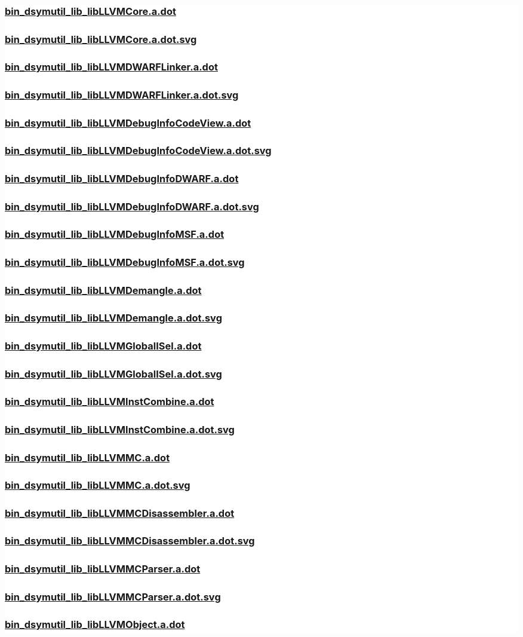 ### [bin_dsymutil_lib_libLLVMCore.a.dot](bin_dsymutil_lib_libLLVMCore.a.dot)
### [bin_dsymutil_lib_libLLVMCore.a.dot.svg](bin_dsymutil_lib_libLLVMCore.a.dot.svg)
### [bin_dsymutil_lib_libLLVMDWARFLinker.a.dot](bin_dsymutil_lib_libLLVMDWARFLinker.a.dot)
### [bin_dsymutil_lib_libLLVMDWARFLinker.a.dot.svg](bin_dsymutil_lib_libLLVMDWARFLinker.a.dot.svg)
### [bin_dsymutil_lib_libLLVMDebugInfoCodeView.a.dot](bin_dsymutil_lib_libLLVMDebugInfoCodeView.a.dot)
### [bin_dsymutil_lib_libLLVMDebugInfoCodeView.a.dot.svg](bin_dsymutil_lib_libLLVMDebugInfoCodeView.a.dot.svg)
### [bin_dsymutil_lib_libLLVMDebugInfoDWARF.a.dot](bin_dsymutil_lib_libLLVMDebugInfoDWARF.a.dot)
### [bin_dsymutil_lib_libLLVMDebugInfoDWARF.a.dot.svg](bin_dsymutil_lib_libLLVMDebugInfoDWARF.a.dot.svg)
### [bin_dsymutil_lib_libLLVMDebugInfoMSF.a.dot](bin_dsymutil_lib_libLLVMDebugInfoMSF.a.dot)
### [bin_dsymutil_lib_libLLVMDebugInfoMSF.a.dot.svg](bin_dsymutil_lib_libLLVMDebugInfoMSF.a.dot.svg)
### [bin_dsymutil_lib_libLLVMDemangle.a.dot](bin_dsymutil_lib_libLLVMDemangle.a.dot)
### [bin_dsymutil_lib_libLLVMDemangle.a.dot.svg](bin_dsymutil_lib_libLLVMDemangle.a.dot.svg)
### [bin_dsymutil_lib_libLLVMGlobalISel.a.dot](bin_dsymutil_lib_libLLVMGlobalISel.a.dot)
### [bin_dsymutil_lib_libLLVMGlobalISel.a.dot.svg](bin_dsymutil_lib_libLLVMGlobalISel.a.dot.svg)
### [bin_dsymutil_lib_libLLVMInstCombine.a.dot](bin_dsymutil_lib_libLLVMInstCombine.a.dot)
### [bin_dsymutil_lib_libLLVMInstCombine.a.dot.svg](bin_dsymutil_lib_libLLVMInstCombine.a.dot.svg)
### [bin_dsymutil_lib_libLLVMMC.a.dot](bin_dsymutil_lib_libLLVMMC.a.dot)
### [bin_dsymutil_lib_libLLVMMC.a.dot.svg](bin_dsymutil_lib_libLLVMMC.a.dot.svg)
### [bin_dsymutil_lib_libLLVMMCDisassembler.a.dot](bin_dsymutil_lib_libLLVMMCDisassembler.a.dot)
### [bin_dsymutil_lib_libLLVMMCDisassembler.a.dot.svg](bin_dsymutil_lib_libLLVMMCDisassembler.a.dot.svg)
### [bin_dsymutil_lib_libLLVMMCParser.a.dot](bin_dsymutil_lib_libLLVMMCParser.a.dot)
### [bin_dsymutil_lib_libLLVMMCParser.a.dot.svg](bin_dsymutil_lib_libLLVMMCParser.a.dot.svg)
### [bin_dsymutil_lib_libLLVMObject.a.dot](bin_dsymutil_lib_libLLVMObject.a.dot)